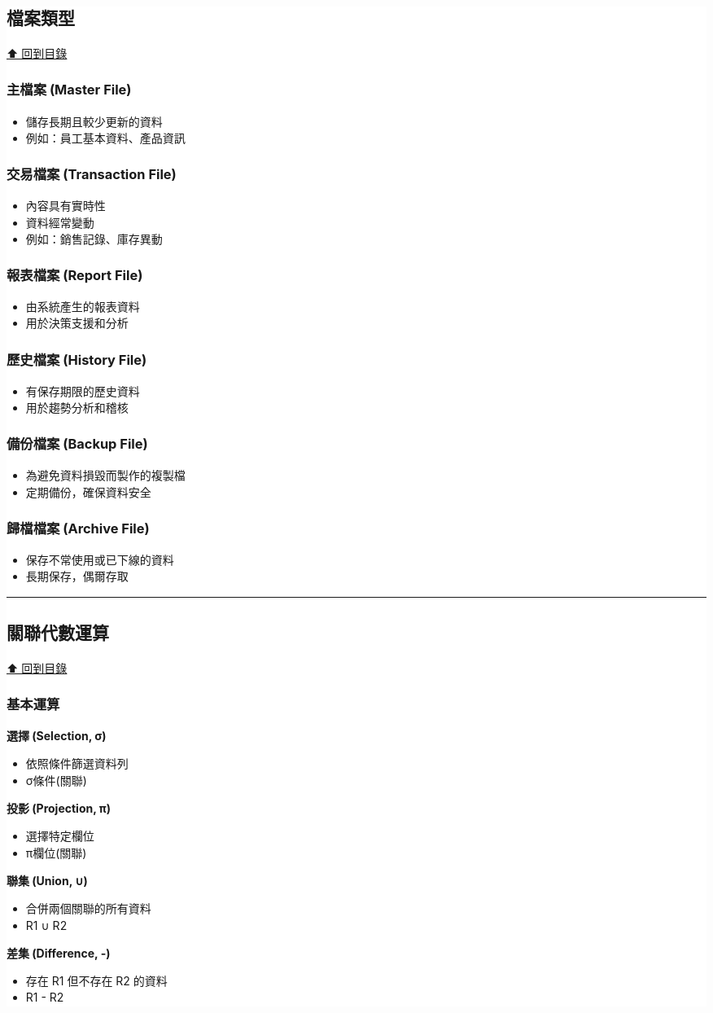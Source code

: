 
## 檔案類型
[⬆️ 回到目錄](#目錄)

### 主檔案 (Master File)
- 儲存長期且較少更新的資料
- 例如：員工基本資料、產品資訊

### 交易檔案 (Transaction File)
- 內容具有實時性
- 資料經常變動
- 例如：銷售記錄、庫存異動

### 報表檔案 (Report File)
- 由系統產生的報表資料
- 用於決策支援和分析

### 歷史檔案 (History File)
- 有保存期限的歷史資料
- 用於趨勢分析和稽核

### 備份檔案 (Backup File)
- 為避免資料損毀而製作的複製檔
- 定期備份，確保資料安全

### 歸檔檔案 (Archive File)
- 保存不常使用或已下線的資料
- 長期保存，偶爾存取

---

## 關聯代數運算
[⬆️ 回到目錄](#目錄)

### 基本運算

**選擇 (Selection, σ)**
- 依照條件篩選資料列
- σ條件(關聯)

**投影 (Projection, π)**
- 選擇特定欄位
- π欄位(關聯)

**聯集 (Union, ∪)**
- 合併兩個關聯的所有資料
- R1 ∪ R2

**差集 (Difference, -)**
- 存在 R1 但不存在 R2 的資料
- R1 - R2
